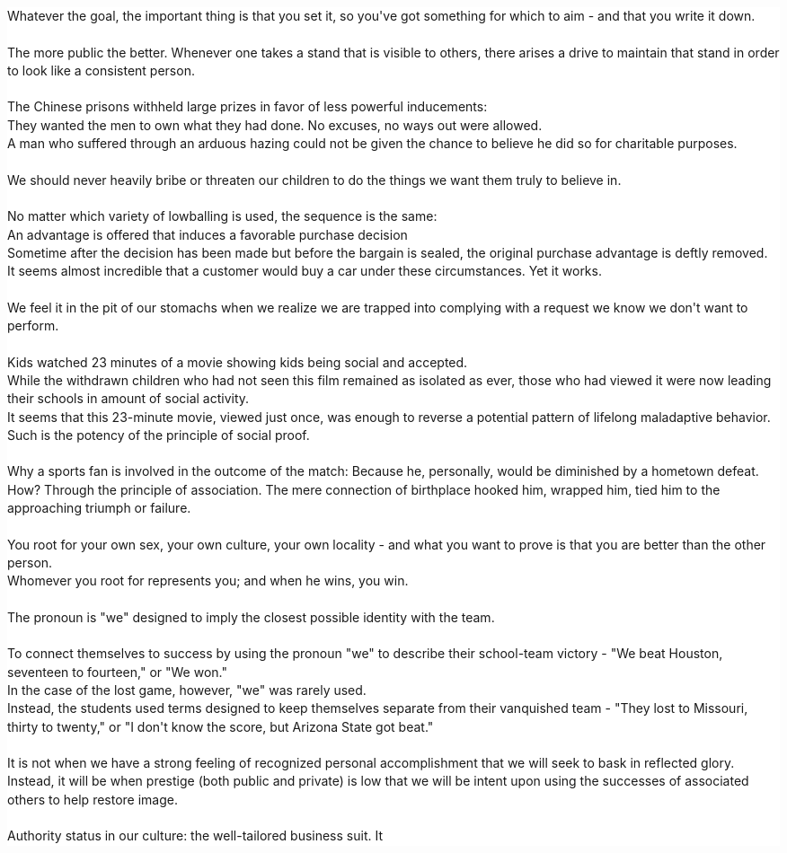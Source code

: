 Whatever the goal, the important thing is that you set it, so you've got
something for which to aim - and that you write it down.\
\
The more public the better. Whenever one takes a stand that is visible
to others, there arises a drive to maintain that stand in order to look
like a consistent person.\
\
The Chinese prisons withheld large prizes in favor of less powerful
inducements:\
They wanted the men to own what they had done. No excuses, no ways out
were allowed.\
A man who suffered through an arduous hazing could not be given the
chance to believe he did so for charitable purposes.\
\
We should never heavily bribe or threaten our children to do the things
we want them truly to believe in.\
\
No matter which variety of lowballing is used, the sequence is the
same:\
An advantage is offered that induces a favorable purchase decision\
Sometime after the decision has been made but before the bargain is
sealed, the original purchase advantage is deftly removed.\
It seems almost incredible that a customer would buy a car under these
circumstances. Yet it works.\
\
We feel it in the pit of our stomachs when we realize we are trapped
into complying with a request we know we don't want to perform.\
\
Kids watched 23 minutes of a movie showing kids being social and
accepted.\
While the withdrawn children who had not seen this film remained as
isolated as ever, those who had viewed it were now leading their schools
in amount of social activity.\
It seems that this 23-minute movie, viewed just once, was enough to
reverse a potential pattern of lifelong maladaptive behavior.\
Such is the potency of the principle of social proof.\
\
Why a sports fan is involved in the outcome of the match: Because he,
personally, would be diminished by a hometown defeat. How? Through the
principle of association. The mere connection of birthplace hooked him,
wrapped him, tied him to the approaching triumph or failure.\
\
You root for your own sex, your own culture, your own locality - and
what you want to prove is that you are better than the other person.\
Whomever you root for represents you; and when he wins, you win.\
\
The pronoun is "we" designed to imply the closest possible identity with
the team.\
\
To connect themselves to success by using the pronoun "we" to describe
their school-team victory - "We beat Houston, seventeen to fourteen," or
"We won."\
In the case of the lost game, however, "we" was rarely used.\
Instead, the students used terms designed to keep themselves separate
from their vanquished team - "They lost to Missouri, thirty to twenty,"
or "I don't know the score, but Arizona State got beat."\
\
It is not when we have a strong feeling of recognized personal
accomplishment that we will seek to bask in reflected glory.\
Instead, it will be when prestige (both public and private) is low that
we will be intent upon using the successes of associated others to help
restore image.\
\
Authority status in our culture: the well-tailored business suit. It